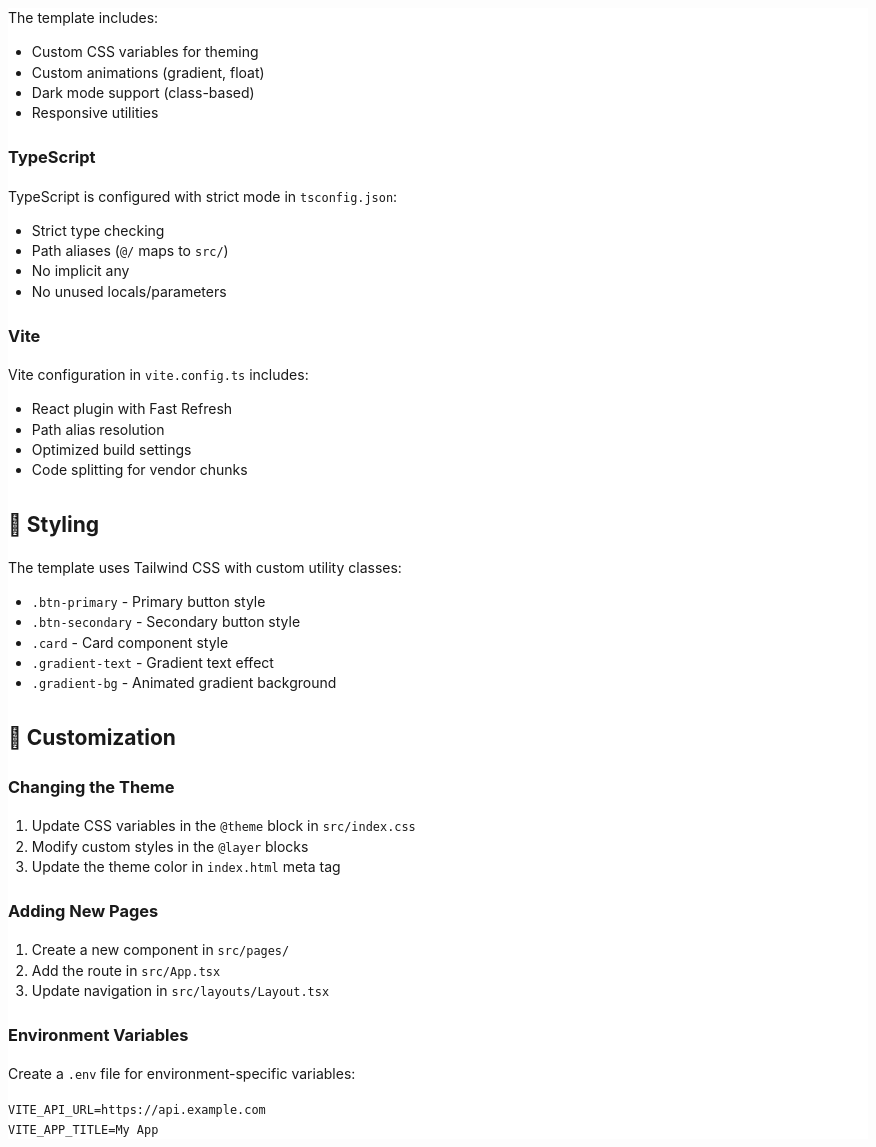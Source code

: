 The template includes:
- Custom CSS variables for theming
- Custom animations (gradient, float)
- Dark mode support (class-based)
- Responsive utilities

### TypeScript

TypeScript is configured with strict mode in `tsconfig.json`:
- Strict type checking
- Path aliases (`@/` maps to `src/`)
- No implicit any
- No unused locals/parameters

### Vite

Vite configuration in `vite.config.ts` includes:
- React plugin with Fast Refresh
- Path alias resolution
- Optimized build settings
- Code splitting for vendor chunks

## 🎨 Styling

The template uses Tailwind CSS with custom utility classes:

- `.btn-primary` - Primary button style
- `.btn-secondary` - Secondary button style
- `.card` - Card component style
- `.gradient-text` - Gradient text effect
- `.gradient-bg` - Animated gradient background

## 🔧 Customization

### Changing the Theme

1. Update CSS variables in the `@theme` block in `src/index.css`
2. Modify custom styles in the `@layer` blocks
3. Update the theme color in `index.html` meta tag

### Adding New Pages

1. Create a new component in `src/pages/`
2. Add the route in `src/App.tsx`
3. Update navigation in `src/layouts/Layout.tsx`

### Environment Variables

Create a `.env` file for environment-specific variables:

```env
VITE_API_URL=https://api.example.com
VITE_APP_TITLE=My App
```
